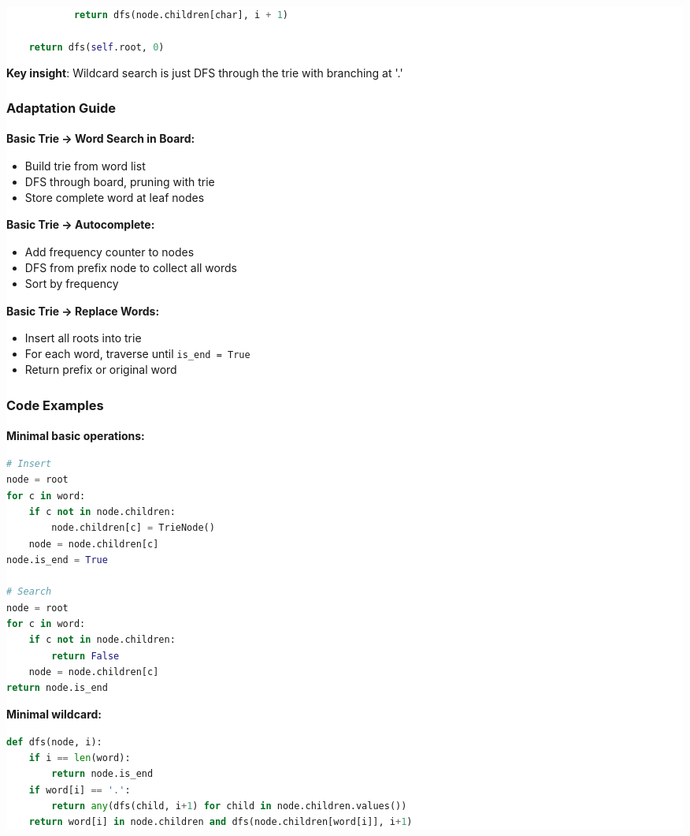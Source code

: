 ```python
            return dfs(node.children[char], i + 1)
    
    return dfs(self.root, 0)
```

**Key insight**: Wildcard search is just DFS through the trie with branching at '.'

### Adaptation Guide

**Basic Trie → Word Search in Board:**
- Build trie from word list
- DFS through board, pruning with trie
- Store complete word at leaf nodes

**Basic Trie → Autocomplete:**
- Add frequency counter to nodes
- DFS from prefix node to collect all words
- Sort by frequency

**Basic Trie → Replace Words:**
- Insert all roots into trie
- For each word, traverse until `is_end = True`
- Return prefix or original word

### Code Examples

**Minimal basic operations:**
```python
# Insert
node = root
for c in word:
    if c not in node.children:
        node.children[c] = TrieNode()
    node = node.children[c]
node.is_end = True

# Search
node = root
for c in word:
    if c not in node.children:
        return False
    node = node.children[c]
return node.is_end
```

**Minimal wildcard:**
```python
def dfs(node, i):
    if i == len(word):
        return node.is_end
    if word[i] == '.':
        return any(dfs(child, i+1) for child in node.children.values())
    return word[i] in node.children and dfs(node.children[word[i]], i+1)
```
